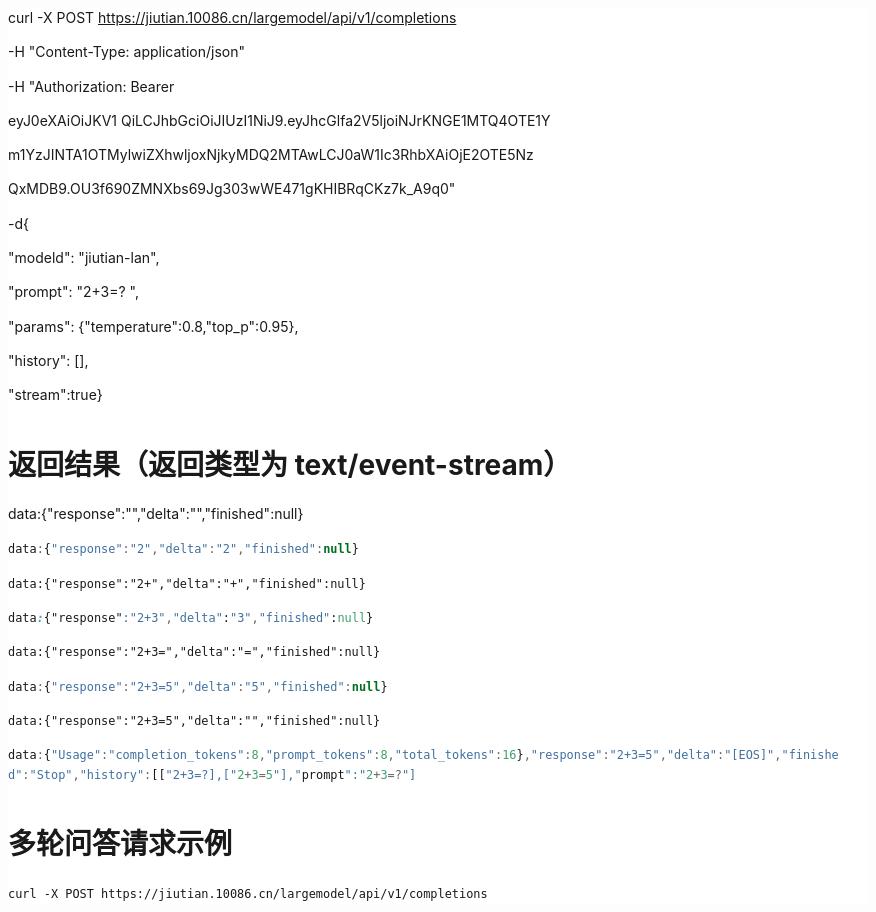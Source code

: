 curl -X POST https://jiutian.10086.cn/largemodel/api/v1/completions

-H "Content-Type: application/json"

-H "Authorization: Bearer

eyJ0eXAiOiJKV1 QiLCJhbGciOiJIUzI1NiJ9.eyJhcGlfa2V5ljoiNJrKNGE1MTQ4OTE1Y

m1YzJINTA1OTMylwiZXhwljoxNjkyMDQ2MTAwLCJ0aW1Ic3RhbXAiOjE2OTE5Nz

QxMDB9.OU3f690ZMNXbs69Jg303wWE471gKHIBRqCKz7k_A9q0"

-d{

"modeld": "jiutian-lan",

"prompt": "2+3=? ",

"params": {"temperature":0.8,"top_p":0.95},

"history": [],

"stream":true}

# 返回结果（返回类型为 text/event-stream）

data:{"response":"","delta":"","finished":null}

```javascript
data:{"response":"2","delta":"2","finished":null}
```

```txt
data:{"response":"2+","delta":"+","finished":null}
```

```css
data:{"response":"2+3","delta":"3","finished":null}
```

```txt
data:{"response":"2+3=","delta":"=","finished":null}
```

```javascript
data:{"response":"2+3=5","delta":"5","finished":null}
```

```txt
data:{"response":"2+3=5","delta":"","finished":null}
```

```javascript
data:{"Usage":"completion_tokens":8,"prompt_tokens":8,"total_tokens":16},"response":"2+3=5","delta":"[EOS]","finished":"Stop","history":[["2+3=?],["2+3=5"],"prompt":"2+3=?"]
```

# 多轮问答请求示例

```txt
curl -X POST https://jiutian.10086.cn/largemodel/api/v1/completions
```
